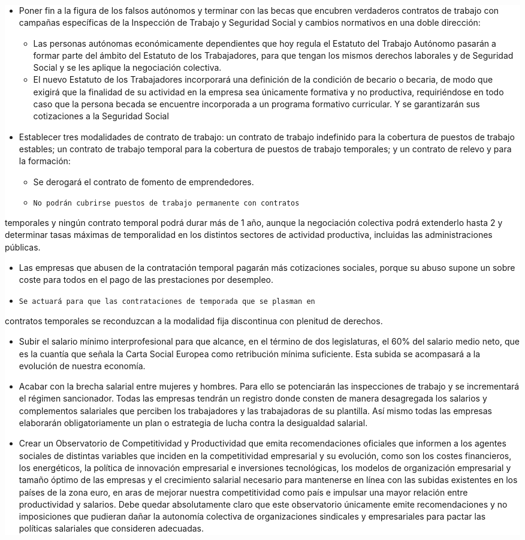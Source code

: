 - Poner fin a la figura de los falsos autónomos y terminar con las becas que
encubren verdaderos contratos de trabajo con campañas específicas de la
Inspección de Trabajo y Seguridad Social y cambios normativos en una doble
dirección:
  - Las personas autónomas económicamente dependientes que hoy regula
el Estatuto del Trabajo Autónomo pasarán a formar parte del ámbito
 del Estatuto de los Trabajadores, para que tengan los mismos derechos
laborales y de Seguridad Social y se les aplique la negociación colectiva.
  - El nuevo Estatuto de los Trabajadores incorporará una definición de la
condición de becario o becaria, de modo que exigirá que la finalidad de
su actividad en la empresa sea únicamente formativa y no productiva,
requiriéndose en todo caso que la persona becada se encuentre
incorporada a un programa formativo curricular. Y se garantizarán sus
cotizaciones a la Seguridad Social

- Establecer tres modalidades de contrato de trabajo: un contrato de trabajo
indefinido para la cobertura de puestos de trabajo estables; un contrato de
trabajo temporal para la cobertura de puestos de trabajo temporales; y un
contrato de relevo y para la formación:
  - Se derogará el contrato de fomento de emprendedores.
  - 	No podrán cubrirse puestos de trabajo permanente con contratos
temporales y ningún contrato temporal podrá durar más de 1 año,
aunque la negociación colectiva podrá extenderlo hasta 2 y determinar
tasas máximas de temporalidad en los distintos sectores de actividad
productiva, incluidas las administraciones públicas.
  - Las empresas que abusen de la contratación temporal pagarán más
cotizaciones sociales, porque su abuso supone un sobre coste para todos
en el pago de las prestaciones por desempleo.
  - 	Se actuará para que las contrataciones de temporada que se plasman en
contratos temporales se reconduzcan a la modalidad fija discontinua con
plenitud de derechos.

- Subir el salario mínimo interprofesional para que alcance, en el término de dos
legislaturas, el 60% del salario medio neto, que es la cuantía que señala la Carta
Social Europea como retribución mínima suficiente. Esta subida se acompasará
a la evolución de nuestra economía.

- Acabar con la brecha salarial entre mujeres y hombres. Para ello se
potenciarán las inspecciones de trabajo y se incrementará el régimen
sancionador. Todas las empresas tendrán un registro donde consten de
manera desagregada los salarios y complementos salariales que perciben
los trabajadores y las trabajadoras de su plantilla. Así mismo todas las
empresas elaborarán obligatoriamente un plan o estrategia de lucha contra
la desigualdad salarial.

- Crear un Observatorio de Competitividad y Productividad que emita recomendaciones
oficiales que informen a los agentes sociales de distintas variables
 que inciden en la competitividad empresarial y su evolución, como son los costes
financieros, los energéticos, la política de innovación empresarial e inversiones
tecnológicas, los modelos de organización empresarial y tamaño óptimo de las
empresas y el crecimiento salarial necesario para mantenerse en línea con las
subidas existentes en los países de la zona euro, en aras de mejorar nuestra
competitividad como país e impulsar una mayor relación entre productividad y
salarios. Debe quedar absolutamente claro que este observatorio únicamente
emite recomendaciones y no imposiciones que pudieran dañar la autonomía
colectiva de organizaciones sindicales y empresariales para pactar las políticas
salariales que consideren adecuadas.

